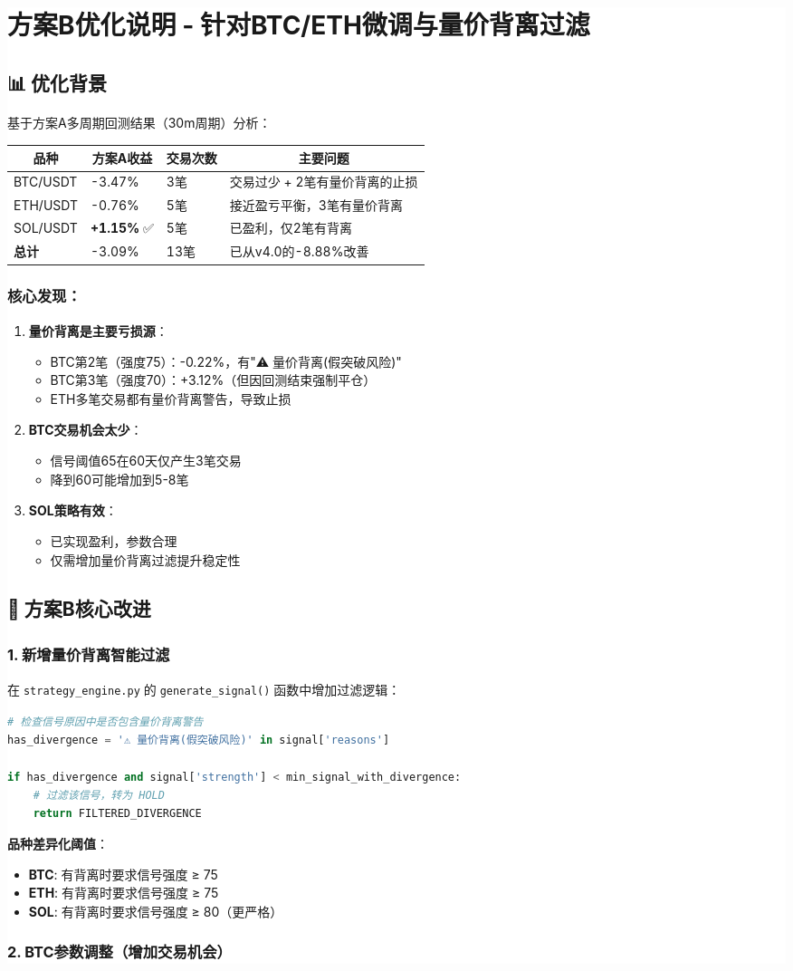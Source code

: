 # 方案B优化说明 - 针对BTC/ETH微调与量价背离过滤

## 📊 优化背景

基于方案A多周期回测结果（30m周期）分析：

| 品种 | 方案A收益 | 交易次数 | 主要问题 |
|------|----------|---------|---------|
| BTC/USDT | -3.47% | 3笔 | 交易过少 + 2笔有量价背离的止损 |
| ETH/USDT | -0.76% | 5笔 | 接近盈亏平衡，3笔有量价背离 |
| SOL/USDT | **+1.15%** ✅ | 5笔 | 已盈利，仅2笔有背离 |
| **总计** | -3.09% | 13笔 | 已从v4.0的-8.88%改善 |

### 核心发现：

1. **量价背离是主要亏损源**：
   - BTC第2笔（强度75）：-0.22%，有"⚠️ 量价背离(假突破风险)"
   - BTC第3笔（强度70）：+3.12%（但因回测结束强制平仓）
   - ETH多笔交易都有量价背离警告，导致止损

2. **BTC交易机会太少**：
   - 信号阈值65在60天仅产生3笔交易
   - 降到60可能增加到5-8笔

3. **SOL策略有效**：
   - 已实现盈利，参数合理
   - 仅需增加量价背离过滤提升稳定性

## 🎯 方案B核心改进

### 1. **新增量价背离智能过滤**

在 `strategy_engine.py` 的 `generate_signal()` 函数中增加过滤逻辑：

```python
# 检查信号原因中是否包含量价背离警告
has_divergence = '⚠️ 量价背离(假突破风险)' in signal['reasons']

if has_divergence and signal['strength'] < min_signal_with_divergence:
    # 过滤该信号，转为 HOLD
    return FILTERED_DIVERGENCE
```

**品种差异化阈值**：
- **BTC**: 有背离时要求信号强度 ≥ 75
- **ETH**: 有背离时要求信号强度 ≥ 75
- **SOL**: 有背离时要求信号强度 ≥ 80（更严格）

### 2. **BTC参数调整（增加交易机会）**
